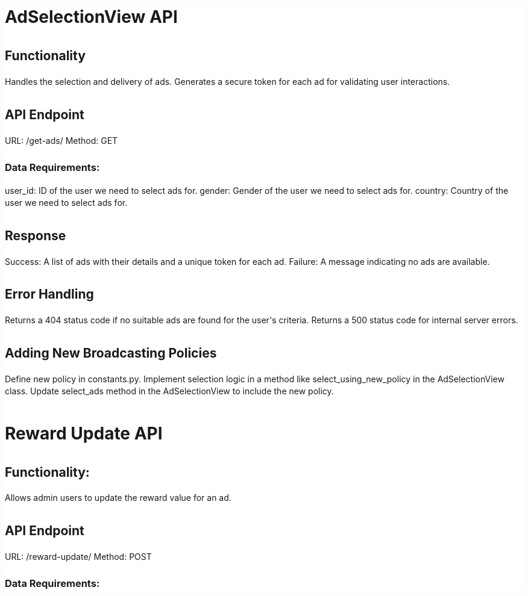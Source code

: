 # AdSelectionView API

## Functionality

Handles the selection and delivery of ads.
Generates a secure token for each ad for validating user interactions.

## API Endpoint

URL: /get-ads/
Method: GET

### Data Requirements:

user_id: ID of the user we need to select ads for.
gender: Gender of the user we need to select ads for.
country: Country of the user we need to select ads for.

## Response

Success: A list of ads with their details and a unique token for each ad.
Failure: A message indicating no ads are available.

## Error Handling

Returns a 404 status code if no suitable ads are found for the user's criteria.
Returns a 500 status code for internal server errors.

## Adding New Broadcasting Policies

Define new policy in constants.py.
Implement selection logic in a method like select_using_new_policy in the
AdSelectionView class.
Update select_ads method in the AdSelectionView to include the new policy.

# Reward Update API

## Functionality:

Allows admin users to update the reward value for an ad.

## API Endpoint

URL: /reward-update/
Method: POST

### Data Requirements:
